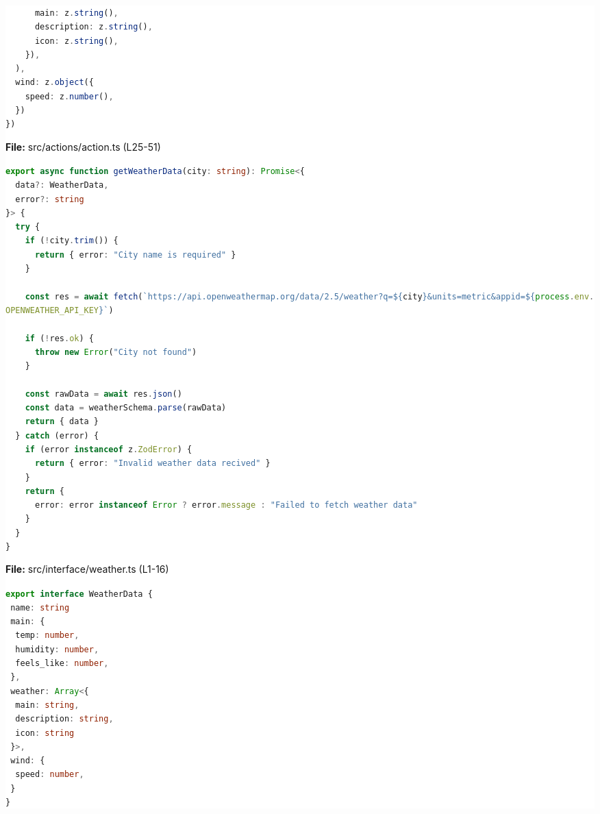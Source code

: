 ```typescript
      main: z.string(),
      description: z.string(),
      icon: z.string(),
    }),
  ),
  wind: z.object({
    speed: z.number(),
  })
})
```

**File:** src/actions/action.ts (L25-51)
```typescript
export async function getWeatherData(city: string): Promise<{
  data?: WeatherData,
  error?: string
}> {
  try {
    if (!city.trim()) {
      return { error: "City name is required" }
    }

    const res = await fetch(`https://api.openweathermap.org/data/2.5/weather?q=${city}&units=metric&appid=${process.env.OPENWEATHER_API_KEY}`)

    if (!res.ok) {
      throw new Error("City not found")
    }

    const rawData = await res.json()
    const data = weatherSchema.parse(rawData)
    return { data }
  } catch (error) {
    if (error instanceof z.ZodError) {
      return { error: "Invalid weather data recived" }
    }
    return {
      error: error instanceof Error ? error.message : "Failed to fetch weather data"
    }
  }
} 
```

**File:** src/interface/weather.ts (L1-16)
```typescript
export interface WeatherData {
 name: string
 main: {
  temp: number,
  humidity: number,
  feels_like: number,
 },
 weather: Array<{
  main: string,
  description: string,
  icon: string
 }>,
 wind: {
  speed: number,
 }
}
```
